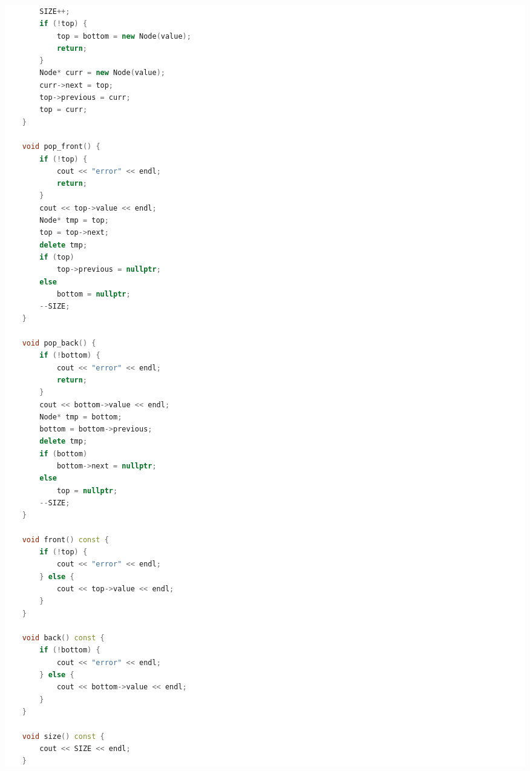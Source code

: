 ```c++
        SIZE++;
        if (!top) {
            top = bottom = new Node(value);
            return;
        }
        Node* curr = new Node(value);
        curr->next = top;
        top->previous = curr;
        top = curr;
    }

    void pop_front() {
        if (!top) {
            cout << "error" << endl;
            return;
        }
        cout << top->value << endl;
        Node* tmp = top;
        top = top->next;
        delete tmp;
        if (top)
            top->previous = nullptr;
        else
            bottom = nullptr;
        --SIZE;
    }

    void pop_back() {
        if (!bottom) {
            cout << "error" << endl;
            return;
        }
        cout << bottom->value << endl;
        Node* tmp = bottom;
        bottom = bottom->previous;
        delete tmp;
        if (bottom)
            bottom->next = nullptr;
        else
            top = nullptr;
        --SIZE;
    }

    void front() const {
        if (!top) {
            cout << "error" << endl;
        } else {
            cout << top->value << endl;
        }
    }

    void back() const {
        if (!bottom) {
            cout << "error" << endl;
        } else {
            cout << bottom->value << endl;
        }
    }

    void size() const {
        cout << SIZE << endl;
    }

```